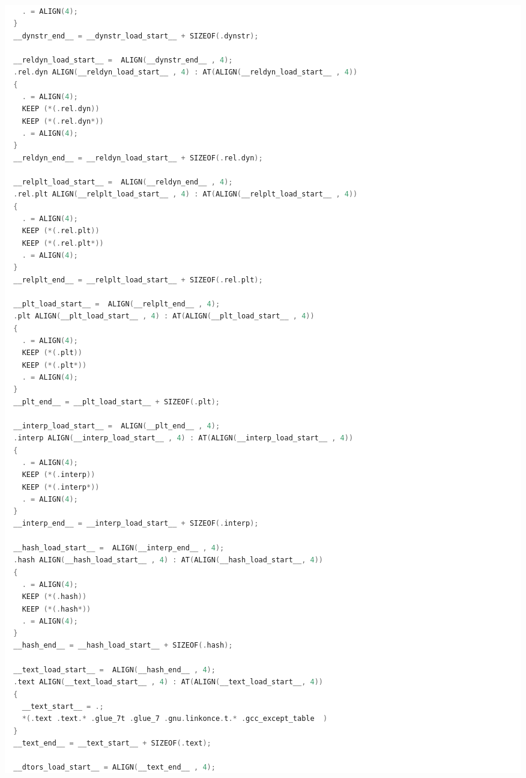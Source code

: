 ```c
    . = ALIGN(4);
  }
  __dynstr_end__ = __dynstr_load_start__ + SIZEOF(.dynstr);

  __reldyn_load_start__ =  ALIGN(__dynstr_end__ , 4);
  .rel.dyn ALIGN(__reldyn_load_start__ , 4) : AT(ALIGN(__reldyn_load_start__ , 4))
  {
    . = ALIGN(4);
    KEEP (*(.rel.dyn))
    KEEP (*(.rel.dyn*))
    . = ALIGN(4);
  }
  __reldyn_end__ = __reldyn_load_start__ + SIZEOF(.rel.dyn);

  __relplt_load_start__ =  ALIGN(__reldyn_end__ , 4);
  .rel.plt ALIGN(__relplt_load_start__ , 4) : AT(ALIGN(__relplt_load_start__ , 4))
  {
    . = ALIGN(4);
    KEEP (*(.rel.plt))
    KEEP (*(.rel.plt*))
    . = ALIGN(4);
  }
  __relplt_end__ = __relplt_load_start__ + SIZEOF(.rel.plt);

  __plt_load_start__ =  ALIGN(__relplt_end__ , 4);
  .plt ALIGN(__plt_load_start__ , 4) : AT(ALIGN(__plt_load_start__ , 4))
  {
    . = ALIGN(4);
    KEEP (*(.plt))
    KEEP (*(.plt*))
    . = ALIGN(4);
  }
  __plt_end__ = __plt_load_start__ + SIZEOF(.plt);

  __interp_load_start__ =  ALIGN(__plt_end__ , 4);
  .interp ALIGN(__interp_load_start__ , 4) : AT(ALIGN(__interp_load_start__ , 4))
  {
    . = ALIGN(4);
    KEEP (*(.interp))
    KEEP (*(.interp*))
    . = ALIGN(4);
  }
  __interp_end__ = __interp_load_start__ + SIZEOF(.interp);

  __hash_load_start__ =  ALIGN(__interp_end__ , 4);
  .hash ALIGN(__hash_load_start__ , 4) : AT(ALIGN(__hash_load_start__, 4))
  {
    . = ALIGN(4);
    KEEP (*(.hash))
    KEEP (*(.hash*))
    . = ALIGN(4);
  }
  __hash_end__ = __hash_load_start__ + SIZEOF(.hash);

  __text_load_start__ =  ALIGN(__hash_end__ , 4);
  .text ALIGN(__text_load_start__ , 4) : AT(ALIGN(__text_load_start__, 4))
  {
    __text_start__ = .;
    *(.text .text.* .glue_7t .glue_7 .gnu.linkonce.t.* .gcc_except_table  )
  }
  __text_end__ = __text_start__ + SIZEOF(.text);

  __dtors_load_start__ = ALIGN(__text_end__ , 4);
```